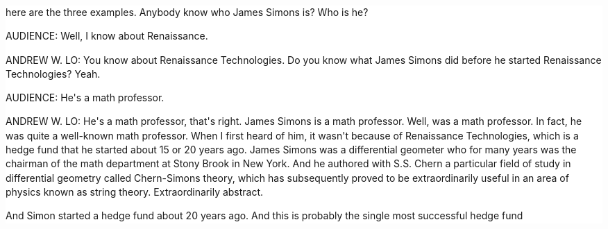   <span m='804050'>here</span> <span m='804230'>are the</span> <span m='804350'>three</span>
  <span m='804560'>examples.</span> <span m='807100'>Anybody</span> <span m='807880'>know</span>
  <span m='808030'>who</span> <span m='808240'>James</span> <span m='808540'>Simons</span>
  <span m='809230'>is?</span> <span m='810478'>Who is he?</span> </p><p><span m='812434'>AUDIENCE:</span>
  <span m='812678'>Well,</span> <span m='812923'>I know about</span> <span m='813412'>Renaissance.</span>
  </p><p><span m='814390'>ANDREW W. LO:</span> <span m='814490'>You</span> <span m='814590'>know</span>
  <span m='814690'>about</span> <span m='814990'>Renaissance</span> <span m='815380'>Technologies.</span>
  <span m='815910'>Do</span> <span m='815980'>you</span> <span m='816100'>know</span>
  <span m='816850'>what</span> <span m='817090'>James</span> <span m='817360'>Simons</span>
  <span m='817780'>did</span> <span m='818110'>before</span> <span m='818470'>he</span>
  <span m='818620'>started</span> <span m='819010'>Renaissance</span> <span m='819430'>Technologies?</span>
  <span m='821401'>Yeah.</span> </p><p><span m='821868'>AUDIENCE:</span> <span m='822101'>He's
  a</span> <span m='822335'>math</span> <span m='822802'>professor.</span> </p><p><span
  m='823270'>ANDREW W. LO:</span> <span m='823330'>He's</span> <span m='823390'>a</span>
  <span m='823450'>math</span> <span m='823750'>professor,</span> <span m='825010'>that's</span>
  <span m='825190'>right.</span> <span m='826360'>James</span> <span m='826690'>Simons</span>
  <span m='828460'>is</span> <span m='828610'>a</span> <span m='828670'>math</span>
  <span m='828910'>professor.</span> <span m='829620'>Well,</span> <span m='829900'>was</span>
  <span m='830350'>a</span> <span m='830410'>math</span> <span m='830620'>professor.</span>
  <span m='831100'>In</span> <span m='831190'>fact,</span> <span m='832090'>he</span>
  <span m='832210'>was</span> <span m='832360'>quite</span> <span m='832600'>a</span>
  <span m='832660'>well-known</span> <span m='833080'>math</span> <span m='833290'>professor.</span>
  <span m='834520'>When</span> <span m='834760'>I</span> <span m='834880'>first</span>
  <span m='835180'>heard</span> <span m='835330'>of</span> <span m='835420'>him,</span>
  <span m='836380'>it</span> <span m='836470'>wasn't</span> <span m='836890'>because</span>
  <span m='837190'>of</span> <span m='837280'>Renaissance</span> <span m='837380'>Technologies,</span>
  <span m='838510'>which</span> <span m='838720'>is</span> <span m='839230'>a</span>
  <span m='839320'>hedge</span> <span m='839620'>fund</span> <span m='839830'>that</span>
  <span m='839950'>he</span> <span m='840040'>started</span> <span m='840850'>about</span>
  <span m='841150'>15</span> <span m='841510'>or</span> <span m='841570'>20</span>
  <span m='841780'>years</span> <span m='841960'>ago.</span> <span m='843720'>James</span>
  <span m='844020'>Simons</span> <span m='844770'>was</span> <span m='844950'>a</span>
  <span m='845010'>differential</span> <span m='845520'>geometer</span> <span m='847440'>who</span>
  <span m='847770'>for</span> <span m='847950'>many</span> <span m='848130'>years</span>
  <span m='848370'>was</span> <span m='848490'>the</span> <span m='848580'>chairman</span>
  <span m='849330'>of</span> <span m='849450'>the</span> <span m='849540'>math</span>
  <span m='849780'>department</span> <span m='850740'>at</span> <span m='851780'>Stony</span>
  <span m='852180'>Brook</span> <span m='852780'>in</span> <span m='852900'>New</span>
  <span m='852960'>York.</span> <span m='854240'>And</span> <span m='854960'>he</span>
  <span m='855200'>authored</span> <span m='856370'>with</span> <span m='856760'>S.S.</span>
  <span m='857090'>Chern</span> <span m='858250'>a</span> <span m='858380'>particular</span>
  <span m='859250'>field</span> <span m='859550'>of</span> <span m='859610'>study</span>
  <span m='860000'>in</span> <span m='860270'>differential</span> <span m='860720'>geometry</span>
  <span m='861290'>called</span> <span m='861590'>Chern-Simons</span> <span m='862910'>theory,</span>
  <span m='863840'>which</span> <span m='864020'>has</span> <span m='864140'>subsequently</span>
  <span m='864860'>proved</span> <span m='865280'>to</span> <span m='865400'>be</span>
  <span m='865520'>extraordinarily</span> <span m='866240'>useful</span> <span m='867080'>in</span>
  <span m='867170'>an</span> <span m='867290'>area</span> <span m='867650'>of</span>
  <span m='867740'>physics</span> <span m='868160'>known</span> <span m='868430'>as</span>
  <span m='868490'>string</span> <span m='868850'>theory.</span> <span m='870050'>Extraordinarily</span>
  <span m='870890'>abstract.</span> </p><p><span m='872450'>And</span> <span m='872900'>Simon</span>
  <span m='873470'>started</span> <span m='874100'>a</span> <span m='874160'>hedge</span>
  <span m='874400'>fund</span> <span m='876280'>about</span> <span m='876520'>20</span>
  <span m='876790'>years</span> <span m='877000'>ago.</span> <span m='878520'>And</span>
  <span m='879170'>this</span> <span m='879590'>is</span> <span m='879800'>probably</span>
  <span m='880910'>the</span> <span m='881240'>single</span> <span m='881780'>most</span>
  <span m='882170'>successful</span> <span m='882890'>hedge</span> <span m='883160'>fund</span>